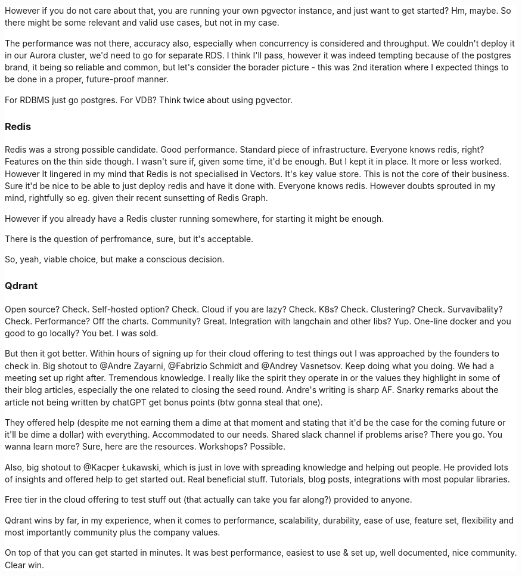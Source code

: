 However if you do not care about that, you are running your own pgvector instance, and just want to get started? Hm, maybe. So there might be some relevant and valid use cases, but not in my case.

The performance was not there, accuracy also, especially when concurrency is considered and throughput. We couldn't deploy it in our Aurora cluster, we'd need to go for separate RDS. I think I'll pass, however it was indeed tempting because of the postgres brand, it being so reliable and common, but let's consider the borader picture - this was 2nd iteration where I expected things to be done in a proper, future-proof manner.

For RDBMS just go postgres. For VDB? Think twice about using pgvector.

### Redis

Redis was a strong possible candidate. Good performance. Standard piece of infrastructure. Everyone knows redis, right? Features on the thin side though. I wasn't sure if, given some time, it'd be enough. But I kept it in place. It more or less worked. However It lingered in my mind that Redis is not specialised in Vectors. It's key value store. This is not the core of their business. Sure it'd be nice to be able to just deploy redis and have it done with. Everyone knows redis. However doubts sprouted in my mind, rightfully so eg. given their recent sunsetting of Redis Graph. 

However if you already have a Redis cluster running somewhere, for starting it might be enough. 

There is the question of perfromance, sure, but it's acceptable.

So, yeah, viable choice, but make a conscious decision.

### Qdrant

Open source? Check. Self-hosted option? Check. Cloud if you are lazy? Check. K8s? Check. Clustering? Check. Survavibality? Check. Performance? Off the charts. Community? Great. Integration with langchain and other libs? Yup. One-line docker and you good to go locally? You bet. I was sold. 

But then it got better. Within hours of signing up for their cloud offering to test things out I was approached by the founders to check in. Big shotout to @Andre Zayarni, @Fabrizio Schmidt and @Andrey Vasnetsov. Keep doing what you doing. We had a meeting set up right after. Tremendous knowledge. I really like the spirit they operate in or the values they highlight in some of their blog articles, especially the one related to closing the seed round. Andre's writing is sharp AF. Snarky remarks about the article not being written by chatGPT get bonus points (btw gonna steal that one).

They offered help (despite me not earning them a dime at that moment and stating that it'd be the case for the coming future or it'll be dime a dollar) with everything. Accommodated to our needs. Shared slack channel if problems arise? There you go. You wanna learn more? Sure, here are the resources. Workshops? Possible.

Also, big shotout to @Kacper Łukawski, which is just in love with spreading knowledge and helping out people. He provided lots of insights and offered help to get started out. Real beneficial stuff. Tutorials, blog posts, integrations with most popular libraries.

Free tier in the cloud offering to test stuff out (that actually can take you far along?) provided to anyone. 

Qdrant wins by far, in my experience, when it comes to performance, scalability, durability, ease of use, feature set, flexibility and most importantly community plus the company values.

On top of that you can get started in minutes. It was best performance, easiest to use & set up, well documented, nice community. Clear win.
